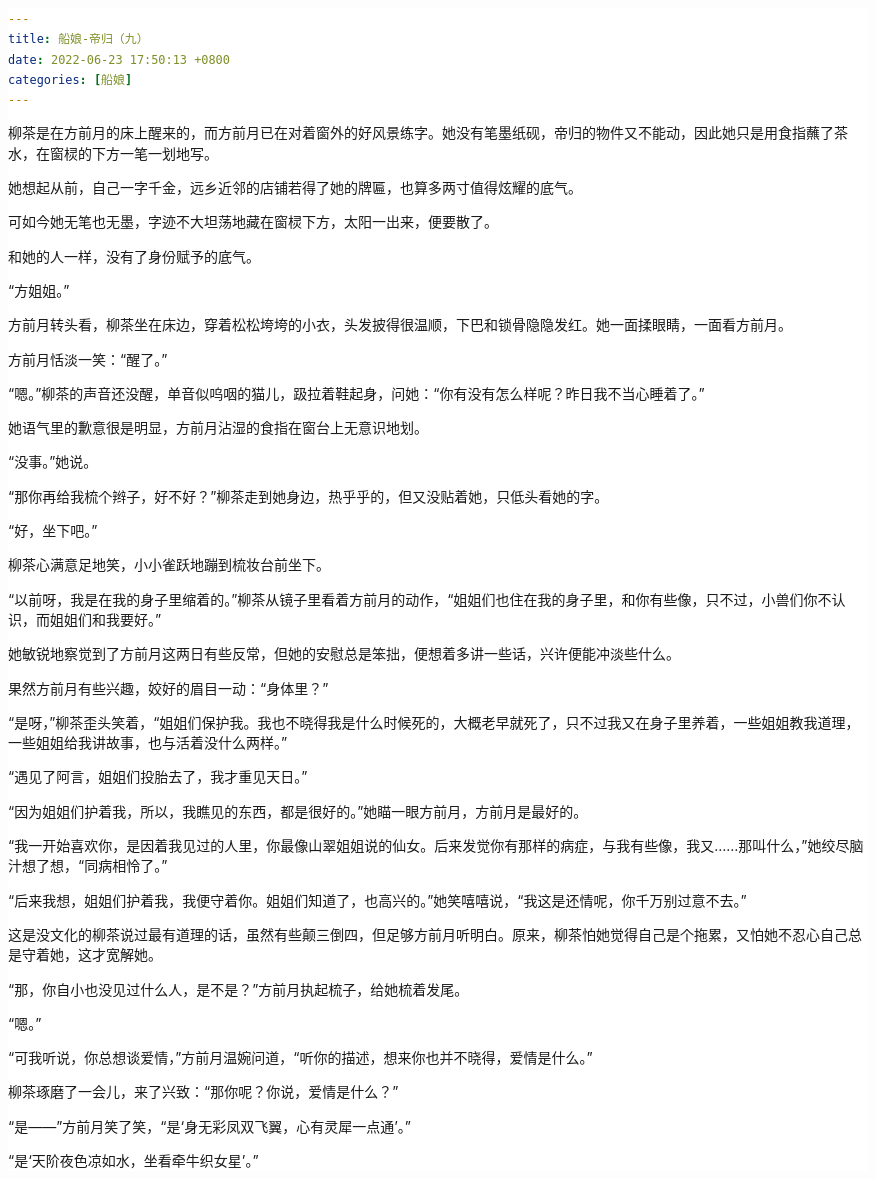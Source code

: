 ```yaml
---
title: 船娘-帝归（九）
date: 2022-06-23 17:50:13 +0800
categories: [船娘]
---
```


柳茶是在方前月的床上醒来的，而方前月已在对着窗外的好风景练字。她没有笔墨纸砚，帝归的物件又不能动，因此她只是用食指蘸了茶水，在窗棂的下方一笔一划地写。

她想起从前，自己一字千金，远乡近邻的店铺若得了她的牌匾，也算多两寸值得炫耀的底气。

可如今她无笔也无墨，字迹不大坦荡地藏在窗棂下方，太阳一出来，便要散了。

和她的人一样，没有了身份赋予的底气。

“方姐姐。”

方前月转头看，柳茶坐在床边，穿着松松垮垮的小衣，头发披得很温顺，下巴和锁骨隐隐发红。她一面揉眼睛，一面看方前月。

方前月恬淡一笑：“醒了。”

“嗯。”柳茶的声音还没醒，单音似呜咽的猫儿，趿拉着鞋起身，问她：“你有没有怎么样呢？昨日我不当心睡着了。”

她语气里的歉意很是明显，方前月沾湿的食指在窗台上无意识地划。

“没事。”她说。

“那你再给我梳个辫子，好不好？”柳茶走到她身边，热乎乎的，但又没贴着她，只低头看她的字。

“好，坐下吧。”

柳茶心满意足地笑，小小雀跃地蹦到梳妆台前坐下。

“以前呀，我是在我的身子里缩着的。”柳茶从镜子里看着方前月的动作，“姐姐们也住在我的身子里，和你有些像，只不过，小兽们你不认识，而姐姐们和我要好。”

她敏锐地察觉到了方前月这两日有些反常，但她的安慰总是笨拙，便想着多讲一些话，兴许便能冲淡些什么。

果然方前月有些兴趣，姣好的眉目一动：“身体里？”

“是呀，”柳茶歪头笑着，“姐姐们保护我。我也不晓得我是什么时候死的，大概老早就死了，只不过我又在身子里养着，一些姐姐教我道理，一些姐姐给我讲故事，也与活着没什么两样。”

“遇见了阿言，姐姐们投胎去了，我才重见天日。”

“因为姐姐们护着我，所以，我瞧见的东西，都是很好的。”她瞄一眼方前月，方前月是最好的。

“我一开始喜欢你，是因着我见过的人里，你最像山翠姐姐说的仙女。后来发觉你有那样的病症，与我有些像，我又……那叫什么，”她绞尽脑汁想了想，“同病相怜了。”

“后来我想，姐姐们护着我，我便守着你。姐姐们知道了，也高兴的。”她笑嘻嘻说，“我这是还情呢，你千万别过意不去。”

这是没文化的柳茶说过最有道理的话，虽然有些颠三倒四，但足够方前月听明白。原来，柳茶怕她觉得自己是个拖累，又怕她不忍心自己总是守着她，这才宽解她。

“那，你自小也没见过什么人，是不是？”方前月执起梳子，给她梳着发尾。

“嗯。”

“可我听说，你总想谈爱情，”方前月温婉问道，“听你的描述，想来你也并不晓得，爱情是什么。”

柳茶琢磨了一会儿，来了兴致：“那你呢？你说，爱情是什么？”

“是——”方前月笑了笑，“是‘身无彩凤双飞翼，心有灵犀一点通’。”

“是‘天阶夜色凉如水，坐看牵牛织女星’。”
